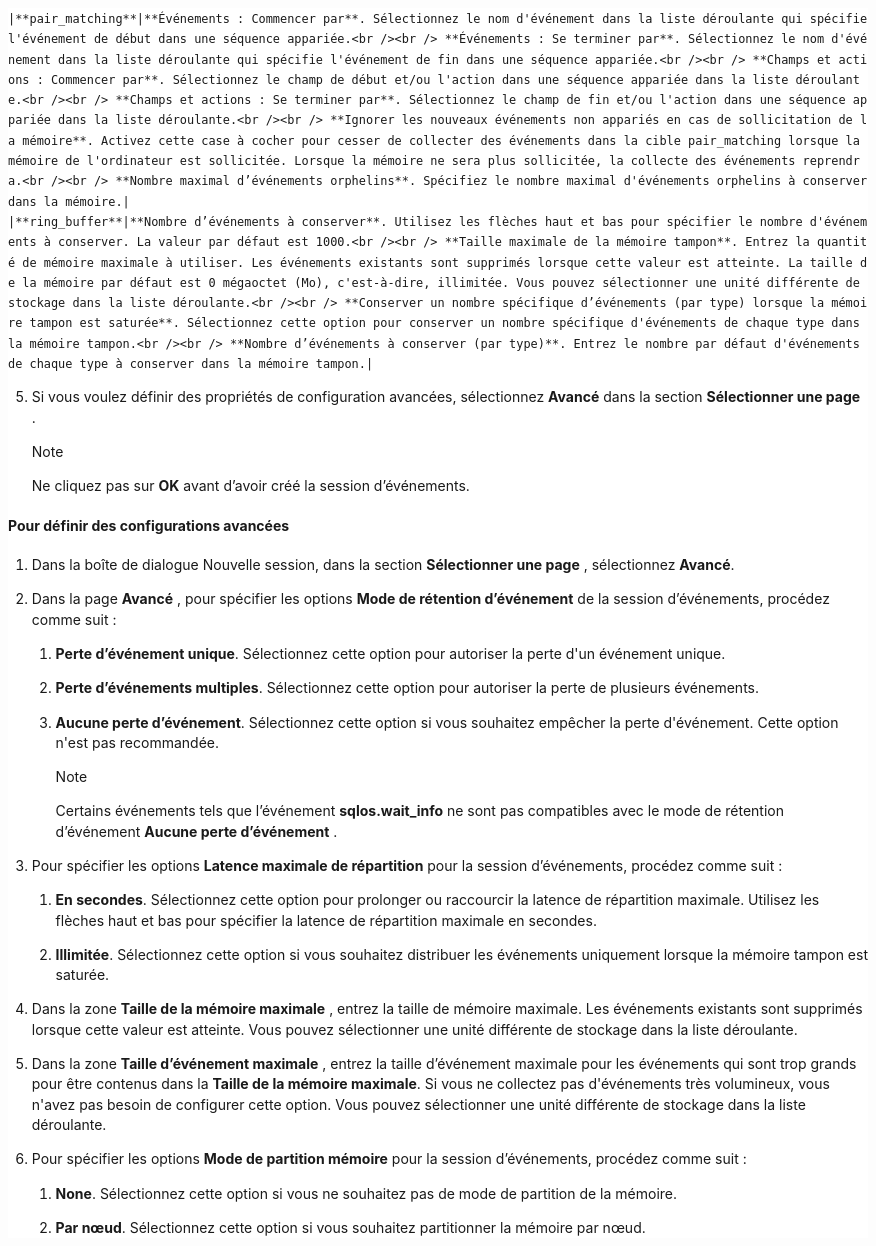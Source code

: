     |**pair_matching**|**Événements : Commencer par**. Sélectionnez le nom d'événement dans la liste déroulante qui spécifie l'événement de début dans une séquence appariée.<br /><br /> **Événements : Se terminer par**. Sélectionnez le nom d'événement dans la liste déroulante qui spécifie l'événement de fin dans une séquence appariée.<br /><br /> **Champs et actions : Commencer par**. Sélectionnez le champ de début et/ou l'action dans une séquence appariée dans la liste déroulante.<br /><br /> **Champs et actions : Se terminer par**. Sélectionnez le champ de fin et/ou l'action dans une séquence appariée dans la liste déroulante.<br /><br /> **Ignorer les nouveaux événements non appariés en cas de sollicitation de la mémoire**. Activez cette case à cocher pour cesser de collecter des événements dans la cible pair_matching lorsque la mémoire de l'ordinateur est sollicitée. Lorsque la mémoire ne sera plus sollicitée, la collecte des événements reprendra.<br /><br /> **Nombre maximal d’événements orphelins**. Spécifiez le nombre maximal d'événements orphelins à conserver dans la mémoire.|  
    |**ring_buffer**|**Nombre d’événements à conserver**. Utilisez les flèches haut et bas pour spécifier le nombre d'événements à conserver. La valeur par défaut est 1000.<br /><br /> **Taille maximale de la mémoire tampon**. Entrez la quantité de mémoire maximale à utiliser. Les événements existants sont supprimés lorsque cette valeur est atteinte. La taille de la mémoire par défaut est 0 mégaoctet (Mo), c'est-à-dire, illimitée. Vous pouvez sélectionner une unité différente de stockage dans la liste déroulante.<br /><br /> **Conserver un nombre spécifique d’événements (par type) lorsque la mémoire tampon est saturée**. Sélectionnez cette option pour conserver un nombre spécifique d'événements de chaque type dans la mémoire tampon.<br /><br /> **Nombre d’événements à conserver (par type)**. Entrez le nombre par défaut d'événements de chaque type à conserver dans la mémoire tampon.|  
  
5.  Si vous voulez définir des propriétés de configuration avancées, sélectionnez **Avancé** dans la section **Sélectionner une page** .  
  
    > [!NOTE]  
    >  Ne cliquez pas sur **OK** avant d’avoir créé la session d’événements.  
  
#### <a name="to-set-advanced-configurations"></a>Pour définir des configurations avancées  
  
1.  Dans la boîte de dialogue Nouvelle session, dans la section **Sélectionner une page** , sélectionnez **Avancé**.  
  
2.  Dans la page **Avancé** , pour spécifier les options **Mode de rétention d’événement** de la session d’événements, procédez comme suit :  
  
    1.  **Perte d’événement unique**. Sélectionnez cette option pour autoriser la perte d'un événement unique.  
  
    2.  **Perte d’événements multiples**. Sélectionnez cette option pour autoriser la perte de plusieurs événements.  
  
    3.  **Aucune perte d’événement**. Sélectionnez cette option si vous souhaitez empêcher la perte d'événement. Cette option n'est pas recommandée.  
  
        > [!NOTE]  
        >  Certains événements tels que l’événement **sqlos.wait_info** ne sont pas compatibles avec le mode de rétention d’événement **Aucune perte d’événement** .  
  
3.  Pour spécifier les options **Latence maximale de répartition** pour la session d’événements, procédez comme suit :  
  
    1.  **En secondes**. Sélectionnez cette option pour prolonger ou raccourcir la latence de répartition maximale. Utilisez les flèches haut et bas pour spécifier la latence de répartition maximale en secondes.  
  
    2.  **Illimitée**. Sélectionnez cette option si vous souhaitez distribuer les événements uniquement lorsque la mémoire tampon est saturée.  
  
4.  Dans la zone **Taille de la mémoire maximale** , entrez la taille de mémoire maximale. Les événements existants sont supprimés lorsque cette valeur est atteinte. Vous pouvez sélectionner une unité différente de stockage dans la liste déroulante.  
  
5.  Dans la zone **Taille d’événement maximale** , entrez la taille d’événement maximale pour les événements qui sont trop grands pour être contenus dans la **Taille de la mémoire maximale**. Si vous ne collectez pas d'événements très volumineux, vous n'avez pas besoin de configurer cette option. Vous pouvez sélectionner une unité différente de stockage dans la liste déroulante.  
  
6.  Pour spécifier les options **Mode de partition mémoire** pour la session d’événements, procédez comme suit :  
  
    1.  **None**. Sélectionnez cette option si vous ne souhaitez pas de mode de partition de la mémoire.  
  
    2.  **Par nœud**. Sélectionnez cette option si vous souhaitez partitionner la mémoire par nœud.  
  